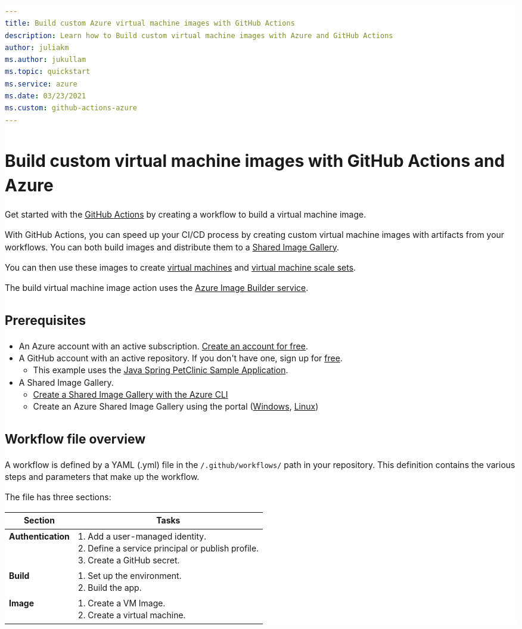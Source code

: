 ```yaml
--- 
title: Build custom Azure virtual machine images with GitHub Actions  
description: Learn how to Build custom virtual machine images with Azure and GitHub Actions   
author: juliakm 
ms.author: jukullam 
ms.topic: quickstart
ms.service: azure 
ms.date: 03/23/2021
ms.custom: github-actions-azure
---
```



# Build custom virtual machine images with GitHub Actions and Azure

Get started with the [GitHub Actions](https://docs.github.com/en/actions/learn-github-actions) by creating a workflow to build a virtual machine image.


With GitHub Actions, you can speed up your CI/CD process by creating custom virtual machine images with artifacts from your workflows. You can both build images and distribute them to a [Shared Image Gallery](/azure/virtual-machines/shared-image-galleries).

 You can then use these images to create [virtual machines](https://azure.microsoft.com/services/virtual-machines/) and [virtual machine scale sets](https://docs.microsoft.com/azure/virtual-machine-scale-sets/overview).

The build virtual machine image action uses the [Azure Image Builder service](/azure/virtual-machines/image-builder-overview).

## Prerequisites

- An Azure account with an active subscription. [Create an account for free](https://azure.microsoft.com/free/?WT.mc_id=A261C142F).
- A GitHub account with an active repository. If you don't have one, sign up for [free](https://github.com/join). 
    - This example uses the [Java Spring PetClinic Sample Application](https://github.com/spring-projects/spring-petclinic).
- A Shared Image Gallery.
    - [Create a Shared Image Gallery with the Azure CLI](/azure/virtual-machines/shared-images-cli)
    - Create an Azure Shared Image Gallery using the portal ([Windows](/azure/virtual-machines/windows/shared-images-portal), [Linux](/azure/virtual-machines/linux/shared-images-portal))

## Workflow file overview

A workflow is defined by a YAML (.yml) file in the `/.github/workflows/` path in your repository. This definition contains the various steps and parameters that make up the workflow.

The file has three sections:

|Section  |Tasks  |
|---------|---------|
|**Authentication** | 1. Add a user-managed identity. <br /> 2. Define a service principal or publish profile.  <br /> 3. Create a GitHub secret. |
|**Build** | 1. Set up the environment. <br /> 2. Build the app. |
|**Image** | 1. Create a VM Image. <br /> 2. Create a virtual machine. |
